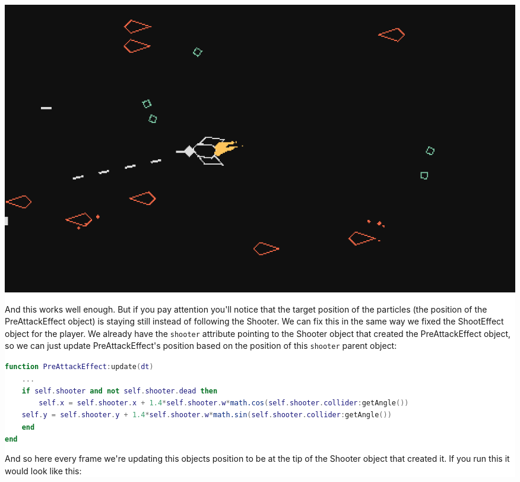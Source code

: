 ![](media/bytepath-8_06.gif)

And this works well enough. But if you pay attention you'll notice that the target position of the particles (the position of the PreAttackEffect object) is staying still instead of following the Shooter. We can fix this in the same way we fixed the ShootEffect object for the player. We already have the `shooter` attribute pointing to the Shooter object that created the PreAttackEffect object, so we can just update PreAttackEffect's position based on the position of this `shooter` parent object:

```lua
function PreAttackEffect:update(dt)
    ...
    if self.shooter and not self.shooter.dead then
        self.x = self.shooter.x + 1.4*self.shooter.w*math.cos(self.shooter.collider:getAngle())
    self.y = self.shooter.y + 1.4*self.shooter.w*math.sin(self.shooter.collider:getAngle())
    end
end
```

And so here every frame we're updating this objects position to be at the tip of the Shooter object that created it. If you run this it would look like this:
